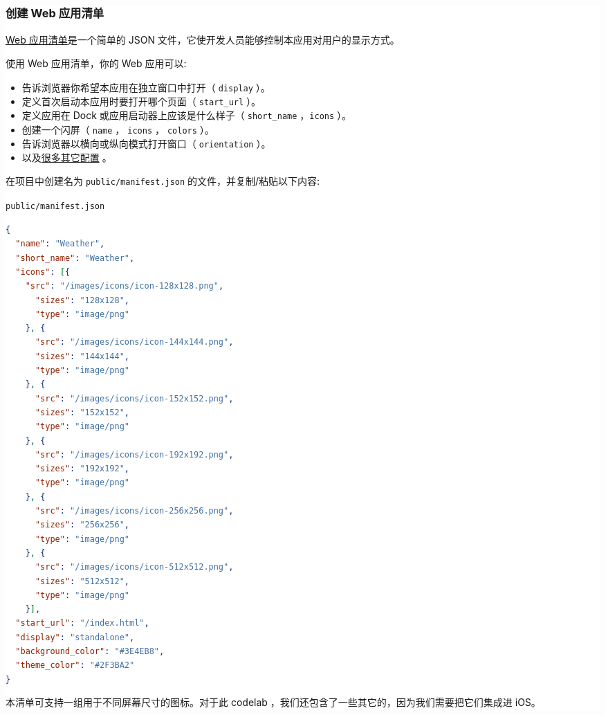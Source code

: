 ### 创建 Web 应用清单

[Web 应用清单](/web/fundamentals/web-app-manifest)是一个简单的 JSON 文件，它使开发人员能够控制本应用对用户的显示方式。

使用 Web 应用清单，你的 Web 应用可以:

* 告诉浏览器你希望本应用在独立窗口中打开（ `display` ）。
* 定义首次启动本应用时要打开哪个页面（ `start_url` ）。
* 定义应用在 Dock 或应用启动器上应该是什么样子（ `short_name` ，`icons` ）。
* 创建一个闪屏（ `name` ， `icons` ， `colors` ）。
* 告诉浏览器以横向或纵向模式打开窗口（ `orientation` ）。
* 以及[很多其它配置](https://developer.mozilla.org/en-US/docs/Web/Manifest#Members) 。

在项目中创建名为 `public/manifest.json` 的文件，并复制/粘贴以下内容:

`public/manifest.json`

```json
{
  "name": "Weather",
  "short_name": "Weather",
  "icons": [{
    "src": "/images/icons/icon-128x128.png",
      "sizes": "128x128",
      "type": "image/png"
    }, {
      "src": "/images/icons/icon-144x144.png",
      "sizes": "144x144",
      "type": "image/png"
    }, {
      "src": "/images/icons/icon-152x152.png",
      "sizes": "152x152",
      "type": "image/png"
    }, {
      "src": "/images/icons/icon-192x192.png",
      "sizes": "192x192",
      "type": "image/png"
    }, {
      "src": "/images/icons/icon-256x256.png",
      "sizes": "256x256",
      "type": "image/png"
    }, {
      "src": "/images/icons/icon-512x512.png",
      "sizes": "512x512",
      "type": "image/png"
    }],
  "start_url": "/index.html",
  "display": "standalone",
  "background_color": "#3E4EB8",
  "theme_color": "#2F3BA2"
}
```

本清单可支持一组用于不同屏幕尺寸的图标。对于此 codelab ，我们还包含了一些其它的，因为我们需要把它们集成进 iOS。
